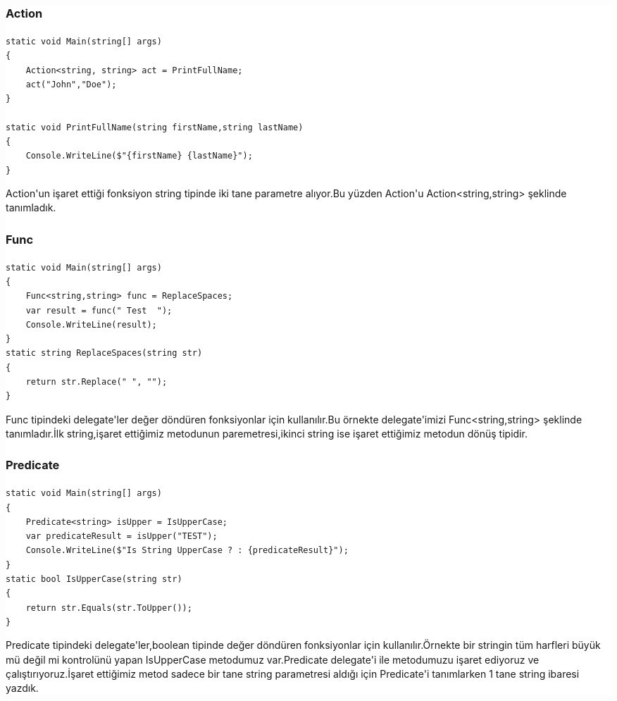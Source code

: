 ### Action
````c-sharp
static void Main(string[] args)  
{  
    Action<string, string> act = PrintFullName;  
    act("John","Doe");  
}  
  
static void PrintFullName(string firstName,string lastName)  
{  
    Console.WriteLine($"{firstName} {lastName}");  
}
````
Action'un işaret ettiği fonksiyon string tipinde iki tane parametre alıyor.Bu yüzden Action'u Action<string,string> şeklinde tanımladık.

### Func
````c-sharp
static void Main(string[] args)  
{   
    Func<string,string> func = ReplaceSpaces;  
    var result = func(" Test  ");  
    Console.WriteLine(result);  
}
static string ReplaceSpaces(string str)  
{  
    return str.Replace(" ", "");  
}
````  
Func tipindeki delegate'ler değer döndüren fonksiyonlar için kullanılır.Bu örnekte delegate'imizi Func<string,string> şeklinde tanımladır.İlk string,işaret ettiğimiz metodunun paremetresi,ikinci string ise işaret ettiğimiz metodun dönüş tipidir.

### Predicate
````c-sharp
static void Main(string[] args)  
{  
    Predicate<string> isUpper = IsUpperCase;  
    var predicateResult = isUpper("TEST");  
    Console.WriteLine($"Is String UpperCase ? : {predicateResult}");     
}
static bool IsUpperCase(string str)  
{  
    return str.Equals(str.ToUpper());  
}
```` 
Predicate tipindeki delegate'ler,boolean tipinde değer döndüren fonksiyonlar için kullanılır.Örnekte bir stringin tüm harfleri büyük mü değil mi kontrolünü yapan IsUpperCase metodumuz var.Predicate<string> delegate'i ile metodumuzu işaret ediyoruz ve çalıştırıyoruz.İşaret ettiğimiz metod sadece bir tane string parametresi aldığı için Predicate'i tanımlarken 1 tane string ibaresi yazdık.
